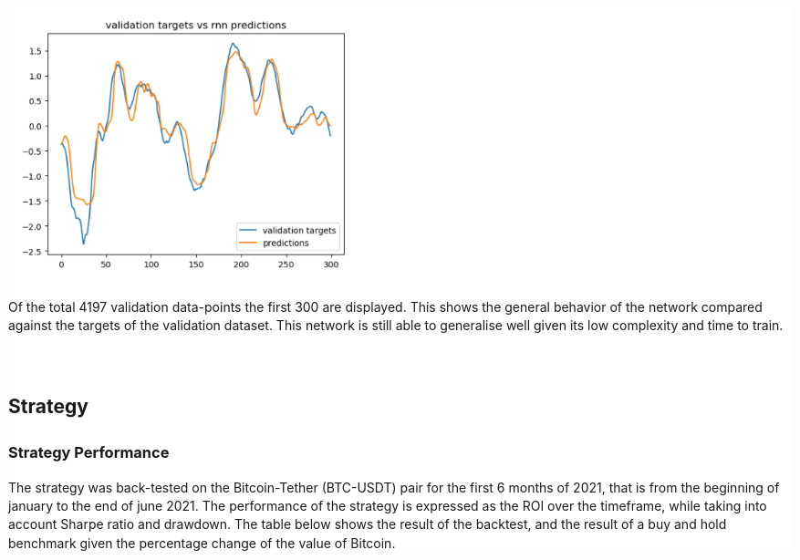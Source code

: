 <img src="images/val_y.png" alt="drawing" width="400"/>

Of the total 4197 validation data-points the first 300 are displayed. This shows the general behavior of the network 
compared against the targets of the validation dataset. This network is still able to generalise well given its 
low complexity and time to train.

<br/>

## Strategy
### Strategy Performance
The strategy was back-tested on the Bitcoin-Tether (BTC-USDT) pair for the first 6 months of 2021, that is from the
beginning of january to the end of june 2021. The performance of the strategy is expressed as the ROI over the 
timeframe, while taking into account Sharpe ratio and drawdown.
The table below shows the result of the backtest, and the result of a buy and hold benchmark given the percentage 
change of the value of Bitcoin.
